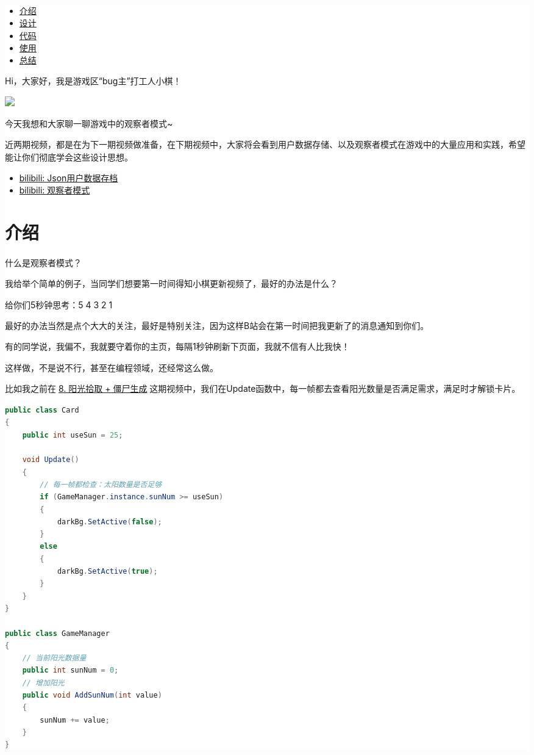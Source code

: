 - [介绍](#介绍)
- [设计](#设计)
- [代码](#代码)
- [使用](#使用)
- [总结](#总结)


Hi，大家好，我是游戏区“bug主”打工人小棋！

<img src="https://s1.ax1x.com/2023/04/15/p9SLIl8.jpg" width="50%">

今天我想和大家聊一聊游戏中的观察者模式~

近两期视频，都是在为下一期视频做准备，在下期视频中，大家将会看到用户数据存储、以及观察者模式在游戏中的大量应用和实践，希望能让你们彻底学会这些设计思想。

- [bilibili: Json用户数据存档](https://www.bilibili.com/video/BV1GM4y1y7VL)
- [bilibili: 观察者模式](https://www.bilibili.com/video/BV1gV4y1Z7VV/)

# 介绍

什么是观察者模式？

我给举个简单的例子，当同学们想要第一时间得知小棋更新视频了，最好的办法是什么？

给你们5秒钟思考：5 4 3 2 1

最好的办法当然是点个大大的关注，最好是特别关注，因为这样B站会在第一时间把我更新了的消息通知到你们。

有的同学说，我偏不，我就要守着你的主页，每隔1秒钟刷新下页面，我就不信有人比我快！

这样做，不是说不行，甚至在编程领域，还经常这么做。



比如我之前在 [8. 阳光拾取 + 僵尸生成](https://www.bilibili.com/video/BV1284y1z7kr/?spm_id_from=333.788&vd_source=be61197043a7c8f4947a73fa5f391444) 这期视频中，我们在Update函数中，每一帧都去查看阳光数量是否满足需求，满足时才解锁卡片。


```cs
public class Card
{
    public int useSun = 25;

    void Update()
    {
        // 每一帧都检查：太阳数量是否足够
        if (GameManager.instance.sunNum >= useSun)
        {
            darkBg.SetActive(false);
        }
        else
        {
            darkBg.SetActive(true);
        }
    }
}

public class GameManager
{
    // 当前阳光数据量
    public int sunNum = 0;
    // 增加阳光
    public void AddSunNum(int value)
    {
        sunNum += value;
    }
}
```
